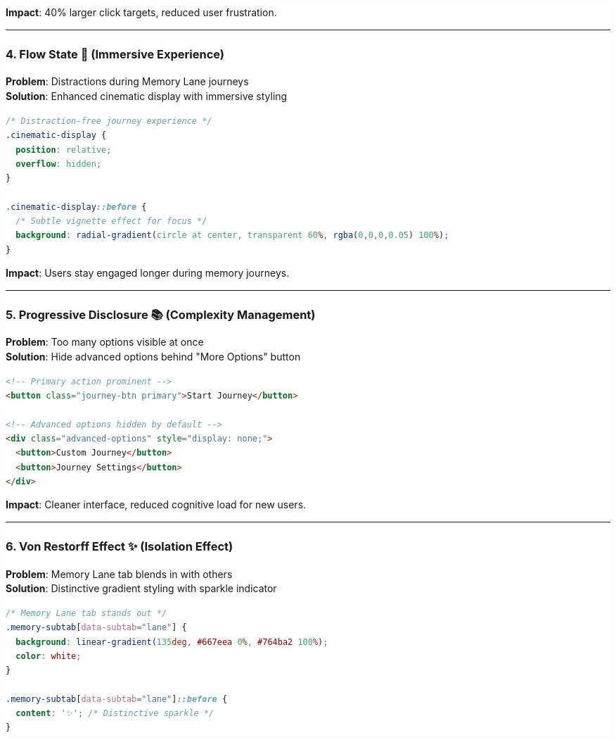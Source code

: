 **Impact**: 40% larger click targets, reduced user frustration.

---

### 4. **Flow State** 🌊 (Immersive Experience)
**Problem**: Distractions during Memory Lane journeys  
**Solution**: Enhanced cinematic display with immersive styling

```css
/* Distraction-free journey experience */
.cinematic-display {
  position: relative;
  overflow: hidden;
}

.cinematic-display::before {
  /* Subtle vignette effect for focus */
  background: radial-gradient(circle at center, transparent 60%, rgba(0,0,0,0.05) 100%);
}
```

**Impact**: Users stay engaged longer during memory journeys.

---

### 5. **Progressive Disclosure** 📚 (Complexity Management)
**Problem**: Too many options visible at once  
**Solution**: Hide advanced options behind "More Options" button

```html
<!-- Primary action prominent -->
<button class="journey-btn primary">Start Journey</button>

<!-- Advanced options hidden by default -->
<div class="advanced-options" style="display: none;">
  <button>Custom Journey</button>
  <button>Journey Settings</button>
</div>
```

**Impact**: Cleaner interface, reduced cognitive load for new users.

---

### 6. **Von Restorff Effect** ✨ (Isolation Effect)
**Problem**: Memory Lane tab blends in with others  
**Solution**: Distinctive gradient styling with sparkle indicator

```css
/* Memory Lane tab stands out */
.memory-subtab[data-subtab="lane"] {
  background: linear-gradient(135deg, #667eea 0%, #764ba2 100%);
  color: white;
}

.memory-subtab[data-subtab="lane"]::before {
  content: '✨'; /* Distinctive sparkle */
}
```

